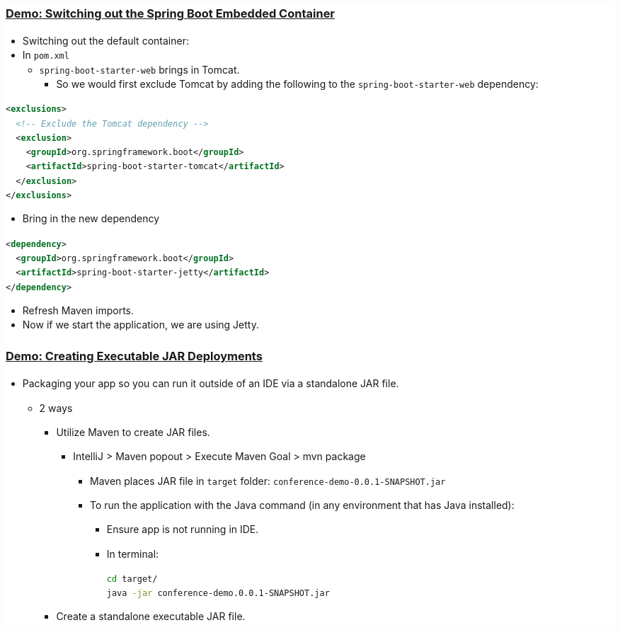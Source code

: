 ### [Demo: Switching out the Spring Boot Embedded Container](https://app.pluralsight.com/course-player?clipId=0f12ee0c-ae19-4274-9a7b-11b19b000c78)

- Switching out the default container:
- In `pom.xml`
  - `spring-boot-starter-web` brings in Tomcat.
    - So we would first exclude Tomcat by adding the following to the `spring-boot-starter-web` dependency:

```xml
<exclusions>
  <!-- Exclude the Tomcat dependency -->
  <exclusion>
    <groupId>org.springframework.boot</groupId>
    <artifactId>spring-boot-starter-tomcat</artifactId>
  </exclusion>
</exclusions>
```

- Bring in the new dependency

```xml
<dependency>
  <groupId>org.springframework.boot</groupId>
  <artifactId>spring-boot-starter-jetty</artifactId>
</dependency>
```

- Refresh Maven imports.
- Now if we start the application, we are using Jetty.

### [Demo: Creating Executable JAR Deployments](https://app.pluralsight.com/course-player?clipId=ee9a4fee-1ae8-46a4-b7b4-ced9f48e2c4f)

- Packaging your app so you can run it outside of an IDE via a standalone JAR file.

  - 2 ways

    - Utilize Maven to create JAR files.

      - IntelliJ > Maven popout > Execute Maven Goal > mvn package

        - Maven places JAR file in `target` folder: `conference-demo-0.0.1-SNAPSHOT.jar`
        - To run the application with the Java command (in any environment that has Java installed):

          - Ensure app is not running in IDE.
          - In terminal:

            ```sh
            cd target/
            java -jar conference-demo.0.0.1-SNAPSHOT.jar
            ```

    - Create a standalone executable JAR file.
